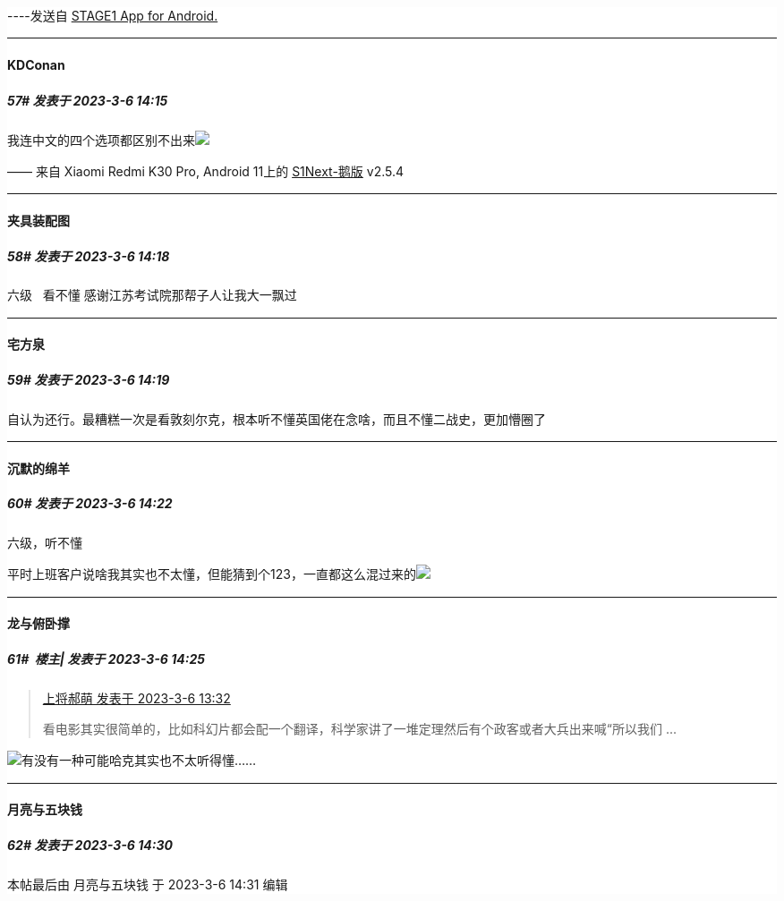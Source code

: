 ----发送自 [STAGE1 App for Android.](http://stage1.5j4m.com/?1.37)

*****

####  KDConan  
##### 57#       发表于 2023-3-6 14:15

我连中文的四个选项都区别不出来<img src="https://static.saraba1st.com/image/smiley/face2017/067.png" referrerpolicy="no-referrer">

—— 来自 Xiaomi Redmi K30 Pro, Android 11上的 [S1Next-鹅版](https://github.com/ykrank/S1-Next/releases) v2.5.4

*****

####  夹具装配图  
##### 58#       发表于 2023-3-6 14:18

六级   看不懂 感谢江苏考试院那帮子人让我大一飘过

*****

####  宅方泉  
##### 59#       发表于 2023-3-6 14:19

自认为还行。最糟糕一次是看敦刻尔克，根本听不懂英国佬在念啥，而且不懂二战史，更加懵圈了

*****

####  沉默的绵羊  
##### 60#       发表于 2023-3-6 14:22

六级，听不懂

平时上班客户说啥我其实也不太懂，但能猜到个123，一直都这么混过来的<img src="https://static.saraba1st.com/image/smiley/face2017/067.png" referrerpolicy="no-referrer">


*****

####  龙与俯卧撑  
##### 61#         楼主| 发表于 2023-3-6 14:25

<blockquote><a href="httphttps://bbs.saraba1st.com/2b/forum.php?mod=redirect&amp;goto=findpost&amp;pid=59986023&amp;ptid=2122792" target="_blank">上将郝萌 发表于 2023-3-6 13:32</a>

看电影其实很简单的，比如科幻片都会配一个翻译，科学家讲了一堆定理然后有个政客或者大兵出来喊“所以我们 ...</blockquote>
<img src="https://static.saraba1st.com/image/smiley/face2017/031.png" referrerpolicy="no-referrer">有没有一种可能哈克其实也不太听得懂……

*****

####  月亮与五块钱  
##### 62#       发表于 2023-3-6 14:30

 本帖最后由 月亮与五块钱 于 2023-3-6 14:31 编辑 
